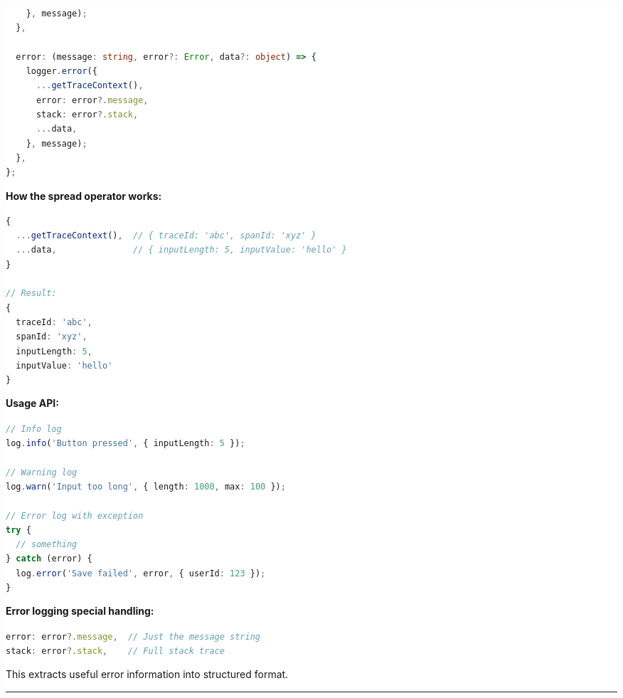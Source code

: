 ```typescript
    }, message);
  },

  error: (message: string, error?: Error, data?: object) => {
    logger.error({
      ...getTraceContext(),
      error: error?.message,
      stack: error?.stack,
      ...data,
    }, message);
  },
};
```

**How the spread operator works:**
```typescript
{
  ...getTraceContext(),  // { traceId: 'abc', spanId: 'xyz' }
  ...data,               // { inputLength: 5, inputValue: 'hello' }
}

// Result:
{
  traceId: 'abc',
  spanId: 'xyz',
  inputLength: 5,
  inputValue: 'hello'
}
```

**Usage API:**
```typescript
// Info log
log.info('Button pressed', { inputLength: 5 });

// Warning log
log.warn('Input too long', { length: 1000, max: 100 });

// Error log with exception
try {
  // something
} catch (error) {
  log.error('Save failed', error, { userId: 123 });
}
```

**Error logging special handling:**
```typescript
error: error?.message,  // Just the message string
stack: error?.stack,    // Full stack trace
```

This extracts useful error information into structured format.

---